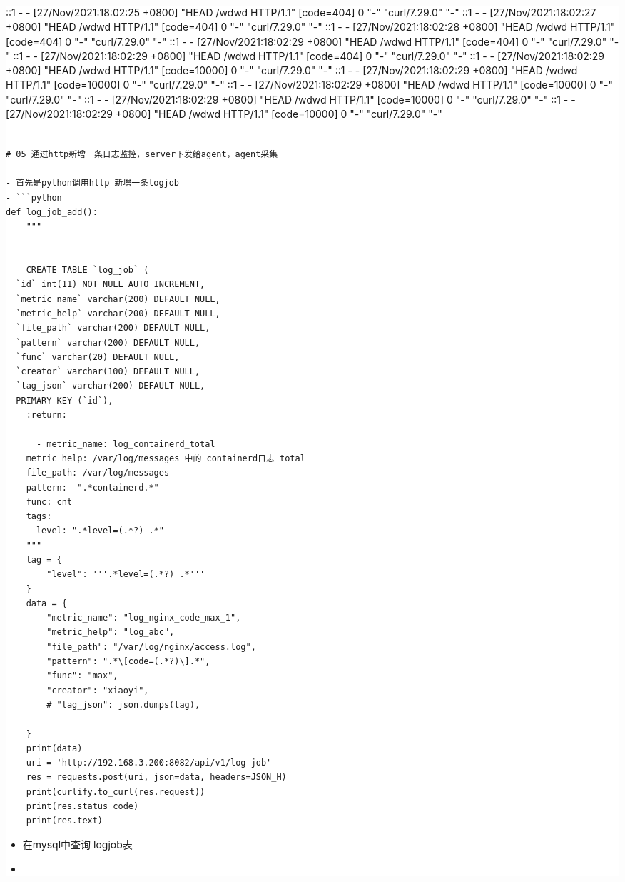   ::1 - - [27/Nov/2021:18:02:25 +0800] "HEAD /wdwd HTTP/1.1" [code=404] 0 "-" "curl/7.29.0" "-"
  ::1 - - [27/Nov/2021:18:02:27 +0800] "HEAD /wdwd HTTP/1.1" [code=404] 0 "-" "curl/7.29.0" "-"
  ::1 - - [27/Nov/2021:18:02:28 +0800] "HEAD /wdwd HTTP/1.1" [code=404] 0 "-" "curl/7.29.0" "-"
  ::1 - - [27/Nov/2021:18:02:29 +0800] "HEAD /wdwd HTTP/1.1" [code=404] 0 "-" "curl/7.29.0" "-"
  ::1 - - [27/Nov/2021:18:02:29 +0800] "HEAD /wdwd HTTP/1.1" [code=404] 0 "-" "curl/7.29.0" "-"
  ::1 - - [27/Nov/2021:18:02:29 +0800] "HEAD /wdwd HTTP/1.1" [code=10000] 0 "-" "curl/7.29.0" "-"
  ::1 - - [27/Nov/2021:18:02:29 +0800] "HEAD /wdwd HTTP/1.1" [code=10000] 0 "-" "curl/7.29.0" "-"
  ::1 - - [27/Nov/2021:18:02:29 +0800] "HEAD /wdwd HTTP/1.1" [code=10000] 0 "-" "curl/7.29.0" "-"
  ::1 - - [27/Nov/2021:18:02:29 +0800] "HEAD /wdwd HTTP/1.1" [code=10000] 0 "-" "curl/7.29.0" "-"
  ::1 - - [27/Nov/2021:18:02:29 +0800] "HEAD /wdwd HTTP/1.1" [code=10000] 0 "-" "curl/7.29.0" "-"

  ```

# 05 通过http新增一条日志监控，server下发给agent，agent采集

- 首先是python调用http 新增一条logjob
- ```python
  def log_job_add():
      """


      CREATE TABLE `log_job` (
    `id` int(11) NOT NULL AUTO_INCREMENT,
    `metric_name` varchar(200) DEFAULT NULL,
    `metric_help` varchar(200) DEFAULT NULL,
    `file_path` varchar(200) DEFAULT NULL,
    `pattern` varchar(200) DEFAULT NULL,
    `func` varchar(20) DEFAULT NULL,
    `creator` varchar(100) DEFAULT NULL,
    `tag_json` varchar(200) DEFAULT NULL,
    PRIMARY KEY (`id`),
      :return:

        - metric_name: log_containerd_total
      metric_help: /var/log/messages 中的 containerd日志 total
      file_path: /var/log/messages
      pattern:  ".*containerd.*"
      func: cnt
      tags:
        level: ".*level=(.*?) .*"
      """
      tag = {
          "level": '''.*level=(.*?) .*'''
      }
      data = {
          "metric_name": "log_nginx_code_max_1",
          "metric_help": "log_abc",
          "file_path": "/var/log/nginx/access.log",
          "pattern": ".*\[code=(.*?)\].*",
          "func": "max",
          "creator": "xiaoyi",
          # "tag_json": json.dumps(tag),

      }
      print(data)
      uri = 'http://192.168.3.200:8082/api/v1/log-job'
      res = requests.post(uri, json=data, headers=JSON_H)
      print(curlify.to_curl(res.request))
      print(res.status_code)
      print(res.text)

  ```
- 在mysql中查询 logjob表
- ```